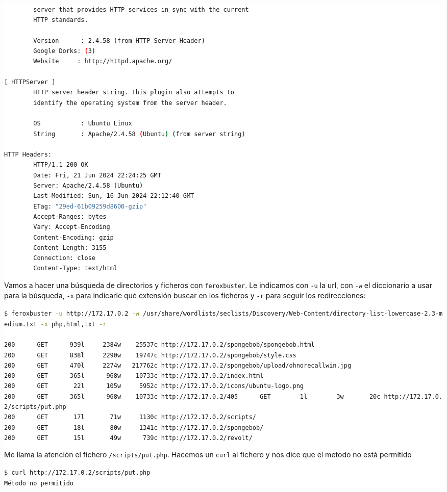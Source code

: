 ```bash
        server that provides HTTP services in sync with the current 
        HTTP standards. 

        Version      : 2.4.58 (from HTTP Server Header)
        Google Dorks: (3)
        Website     : http://httpd.apache.org/

[ HTTPServer ]
        HTTP server header string. This plugin also attempts to 
        identify the operating system from the server header. 

        OS           : Ubuntu Linux
        String       : Apache/2.4.58 (Ubuntu) (from server string)

HTTP Headers:
        HTTP/1.1 200 OK
        Date: Fri, 21 Jun 2024 22:24:25 GMT
        Server: Apache/2.4.58 (Ubuntu)
        Last-Modified: Sun, 16 Jun 2024 22:12:40 GMT
        ETag: "29ed-61b09259d8600-gzip"
        Accept-Ranges: bytes
        Vary: Accept-Encoding
        Content-Encoding: gzip
        Content-Length: 3155
        Connection: close
        Content-Type: text/html
```

Vamos a hacer una búsqueda de directorios y ficheros con `feroxbuster`. Le indicamos con `-u` la url, con `-w` el diccionario a usar para la búsqueda, `-x` para indicarle qué extensión buscar en los ficheros y `-r` para seguir los redirecciones:

```bash
$ feroxbuster -u http://172.17.0.2 -w /usr/share/wordlists/seclists/Discovery/Web-Content/directory-list-lowercase-2.3-medium.txt -x php,html,txt -r

200      GET      939l     2384w    25537c http://172.17.0.2/spongebob/spongebob.html
200      GET      838l     2290w    19747c http://172.17.0.2/spongebob/style.css
200      GET      470l     2274w   217762c http://172.17.0.2/spongebob/upload/ohnorecallwin.jpg
200      GET      365l      968w    10733c http://172.17.0.2/index.html
200      GET       22l      105w     5952c http://172.17.0.2/icons/ubuntu-logo.png
200      GET      365l      968w    10733c http://172.17.0.2/405      GET        1l        3w       20c http://172.17.0.2/scripts/put.php
200      GET       17l       71w     1130c http://172.17.0.2/scripts/
200      GET       18l       80w     1341c http://172.17.0.2/spongebob/
200      GET       15l       49w      739c http://172.17.0.2/revolt/
```

Me llama la atención el fichero `/scripts/put.php`. Hacemos un `curl` al fichero y nos dice que el metodo no está permitido 

```bash
$ curl http://172.17.0.2/scripts/put.php
Método no permitido
```

